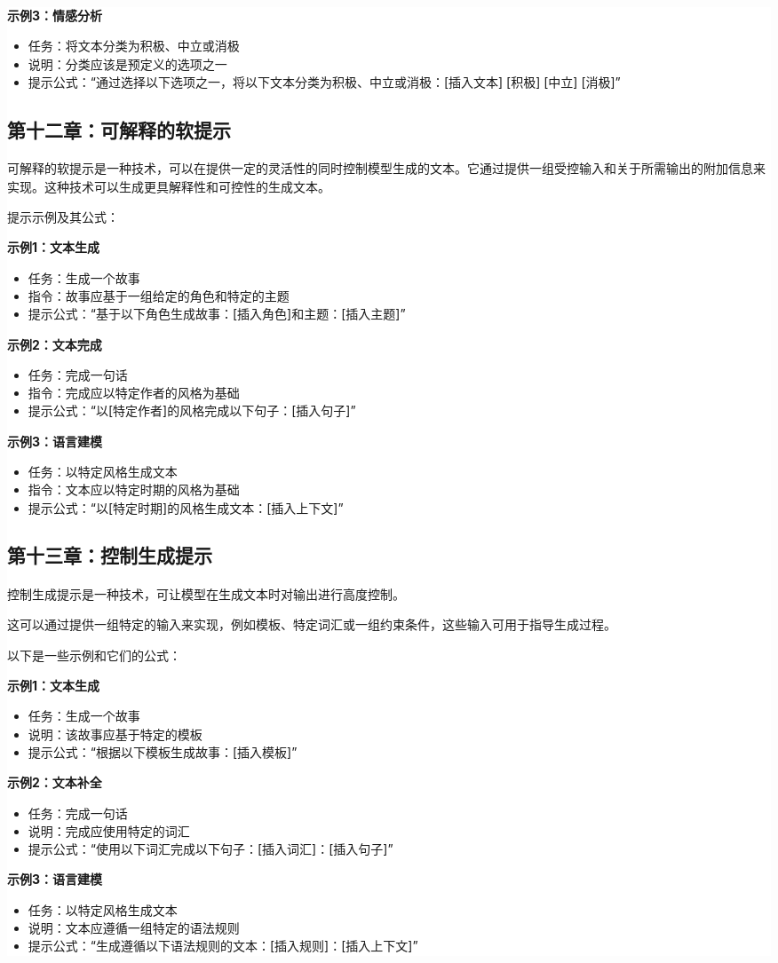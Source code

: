 **示例3：情感分析**

- 任务：将文本分类为积极、中立或消极
- 说明：分类应该是预定义的选项之一
- 提示公式：“通过选择以下选项之一，将以下文本分类为积极、中立或消极：[插入文本] [积极] [中立] [消极]”

<div style="page-break-after:always;"></div>

## 第十二章：可解释的软提示

可解释的软提示是一种技术，可以在提供一定的灵活性的同时控制模型生成的文本。它通过提供一组受控输入和关于所需输出的附加信息来实现。这种技术可以生成更具解释性和可控性的生成文本。

提示示例及其公式：

**示例1：文本生成** 

- 任务：生成一个故事 
- 指令：故事应基于一组给定的角色和特定的主题 
- 提示公式：“基于以下角色生成故事：[插入角色]和主题：[插入主题]”

**示例2：文本完成** 

- 任务：完成一句话 
- 指令：完成应以特定作者的风格为基础 
- 提示公式：“以[特定作者]的风格完成以下句子：[插入句子]”

**示例3：语言建模** 

- 任务：以特定风格生成文本 
- 指令：文本应以特定时期的风格为基础 
- 提示公式：“以[特定时期]的风格生成文本：[插入上下文]”

<div style="page-break-after:always;"></div>

## 第十三章：控制生成提示

控制生成提示是一种技术，可让模型在生成文本时对输出进行高度控制。

这可以通过提供一组特定的输入来实现，例如模板、特定词汇或一组约束条件，这些输入可用于指导生成过程。

以下是一些示例和它们的公式：

**示例1：文本生成** 

- 任务：生成一个故事 
- 说明：该故事应基于特定的模板 
- 提示公式：“根据以下模板生成故事：[插入模板]”

**示例2：文本补全** 

- 任务：完成一句话 
- 说明：完成应使用特定的词汇 
- 提示公式：“使用以下词汇完成以下句子：[插入词汇]：[插入句子]”

**示例3：语言建模** 

- 任务：以特定风格生成文本 
- 说明：文本应遵循一组特定的语法规则 
- 提示公式：“生成遵循以下语法规则的文本：[插入规则]：[插入上下文]”


[这就是那幅名画]: http://yesaiwen.com/art-of-asking-chatgpt-for-high-quality-answ-engineering-techniques/#i-3	"《如何向ChatGPT提问并获得高质量的答案》"
